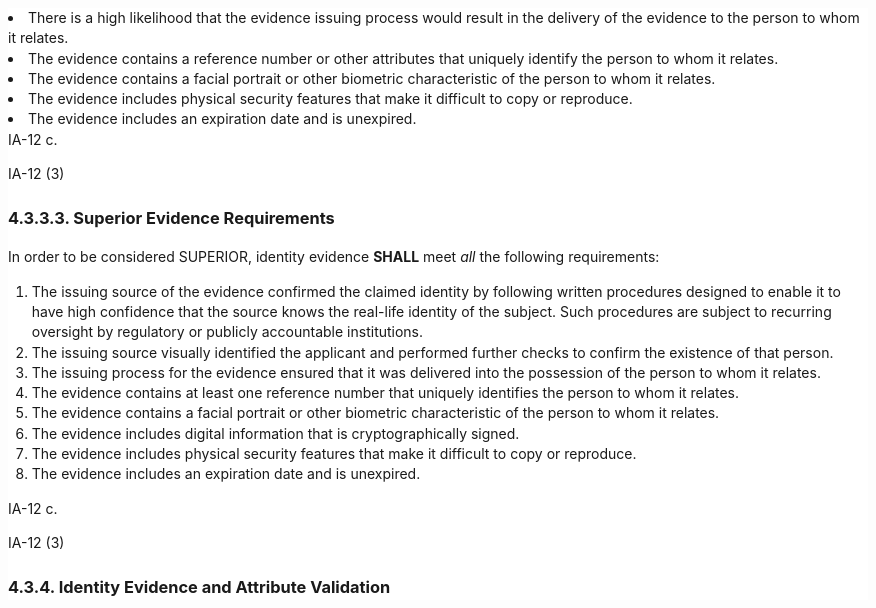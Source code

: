 <li>There is a high likelihood that the evidence issuing process would result in the delivery of the evidence to the person to whom it relates.

<li>The evidence contains a reference number or other attributes that uniquely identify the person to whom it relates.

<li>The evidence contains a facial portrait or other biometric characteristic of the person to whom it relates.

<li>The evidence includes physical security features that make it difficult to copy or reproduce.

<li>The evidence includes an expiration date and is unexpired.
</li>
</ol>
   </td>
   <td>IA-12 c.
<p>
IA-12 (3)
   </td>
  </tr>
  <tr>
   <td>
<h3>4.3.3.3. Superior Evidence Requirements</h3>


   </td>
   <td>
   </td>
  </tr>
  <tr>
   <td>In order to be considered SUPERIOR, identity evidence <strong>SHALL</strong> meet <em>all</em> the following requirements:
<ol>

<li>The issuing source of the evidence confirmed the claimed identity by following written procedures designed to enable it to have high confidence that the source knows the real-life identity of the subject. Such procedures are subject to recurring oversight by regulatory or publicly accountable institutions.

<li>The issuing source visually identified the applicant and performed further checks to confirm the existence of that person.

<li>The issuing process for the evidence ensured that it was delivered into the possession of the person to whom it relates.

<li>The evidence contains at least one reference number that uniquely identifies the person to whom it relates.

<li>The evidence contains a facial portrait or other biometric characteristic of the person to whom it relates.

<li>The evidence includes digital information that is cryptographically signed.

<li>The evidence includes physical security features that make it difficult to copy or reproduce.

<li>The evidence includes an expiration date and is unexpired.
</li>
</ol>
   </td>
   <td>IA-12 c.
<p>
IA-12 (3)
   </td>
  </tr>
  <tr>
   <td>
<h3>4.3.4. Identity Evidence and Attribute Validation</h3>
